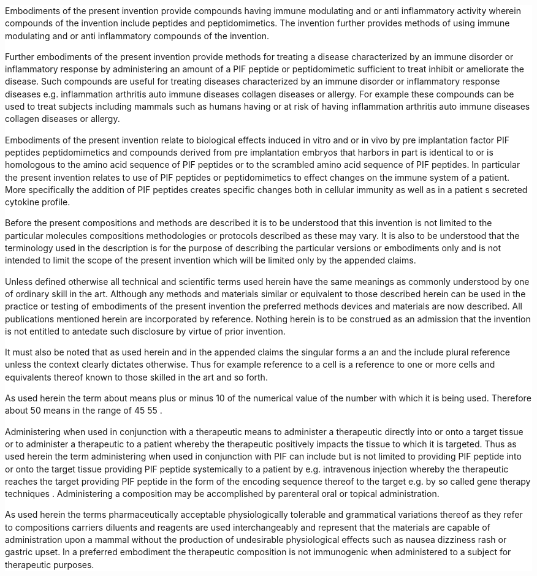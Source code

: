 Embodiments of the present invention provide compounds having immune modulating and or anti inflammatory activity wherein compounds of the invention include peptides and peptidomimetics. The invention further provides methods of using immune modulating and or anti inflammatory compounds of the invention.

Further embodiments of the present invention provide methods for treating a disease characterized by an immune disorder or inflammatory response by administering an amount of a PIF peptide or peptidomimetic sufficient to treat inhibit or ameliorate the disease. Such compounds are useful for treating diseases characterized by an immune disorder or inflammatory response diseases e.g. inflammation arthritis auto immune diseases collagen diseases or allergy. For example these compounds can be used to treat subjects including mammals such as humans having or at risk of having inflammation arthritis auto immune diseases collagen diseases or allergy.

Embodiments of the present invention relate to biological effects induced in vitro and or in vivo by pre implantation factor PIF peptides peptidomimetics and compounds derived from pre implantation embryos that harbors in part is identical to or is homologous to the amino acid sequence of PIF peptides or to the scrambled amino acid sequence of PIF peptides. In particular the present invention relates to use of PIF peptides or peptidomimetics to effect changes on the immune system of a patient. More specifically the addition of PIF peptides creates specific changes both in cellular immunity as well as in a patient s secreted cytokine profile.

Before the present compositions and methods are described it is to be understood that this invention is not limited to the particular molecules compositions methodologies or protocols described as these may vary. It is also to be understood that the terminology used in the description is for the purpose of describing the particular versions or embodiments only and is not intended to limit the scope of the present invention which will be limited only by the appended claims.

Unless defined otherwise all technical and scientific terms used herein have the same meanings as commonly understood by one of ordinary skill in the art. Although any methods and materials similar or equivalent to those described herein can be used in the practice or testing of embodiments of the present invention the preferred methods devices and materials are now described. All publications mentioned herein are incorporated by reference. Nothing herein is to be construed as an admission that the invention is not entitled to antedate such disclosure by virtue of prior invention.

It must also be noted that as used herein and in the appended claims the singular forms a an and the include plural reference unless the context clearly dictates otherwise. Thus for example reference to a cell is a reference to one or more cells and equivalents thereof known to those skilled in the art and so forth.

As used herein the term about means plus or minus 10 of the numerical value of the number with which it is being used. Therefore about 50 means in the range of 45 55 .

 Administering when used in conjunction with a therapeutic means to administer a therapeutic directly into or onto a target tissue or to administer a therapeutic to a patient whereby the therapeutic positively impacts the tissue to which it is targeted. Thus as used herein the term administering when used in conjunction with PIF can include but is not limited to providing PIF peptide into or onto the target tissue providing PIF peptide systemically to a patient by e.g. intravenous injection whereby the therapeutic reaches the target providing PIF peptide in the form of the encoding sequence thereof to the target e.g. by so called gene therapy techniques . Administering a composition may be accomplished by parenteral oral or topical administration.

As used herein the terms pharmaceutically acceptable physiologically tolerable and grammatical variations thereof as they refer to compositions carriers diluents and reagents are used interchangeably and represent that the materials are capable of administration upon a mammal without the production of undesirable physiological effects such as nausea dizziness rash or gastric upset. In a preferred embodiment the therapeutic composition is not immunogenic when administered to a subject for therapeutic purposes.
